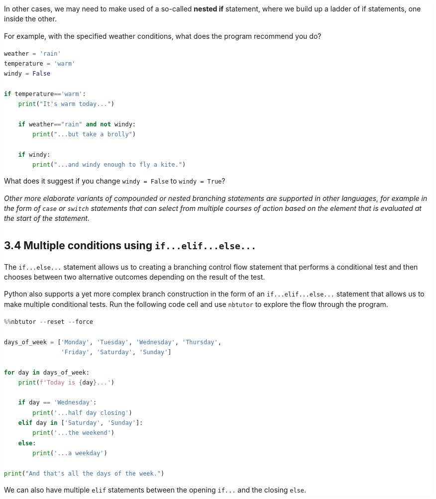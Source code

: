 In other cases, we may need to make used of a so-called __nested if__ statement, where we build up a ladder of if statements, one inside the other.

For example, with the specified weather conditions, what does the program recommend you do?

```python
weather = 'rain'
temperature = 'warm'
windy = False

if temperature=='warm':
    print("It's warm today...")
    
    if weather=="rain" and not windy:
        print("...but take a brolly")

    if windy:
        print("...and windy enough to fly a kite.")
```

What does it suggest if you change `windy = False` to `windy = True`?


*Other more elaborate variants of compounded or nested branching statements are supported in other languages, for example in the form of `case` or `switch` statements that can select from multiple courses of action based on the element that is evaluated at the start of the statement.*


## 3.4 Multiple conditions using `if...elif...else...`

The `if...else...` statement allows us to creating a branching control flow statement that performs a conditional test and then chooses between two alternative outcomes depending on the result of the test.

Python also supports a yet more complex branch construction in the form of an `if...elif...else...` statement that allows us to make multiple conditional tests. Run the following code cell and use `nbtutor` to explore the flow through the program.

```python
%%nbtutor --reset --force

days_of_week = ['Monday', 'Tuesday', 'Wednesday', 'Thursday',
                'Friday', 'Saturday', 'Sunday']

for day in days_of_week:
    print(f'Today is {day}...')
    
    if day == 'Wednesday':
        print('...half day closing')
    elif day in ['Saturday', 'Sunday']:
        print('...the weekend')
    else:
        print('...a weekday')
        
print("And that's all the days of the week.")
```
We can also have multiple `elif` statements between the opening `if...` and the closing `else`.

